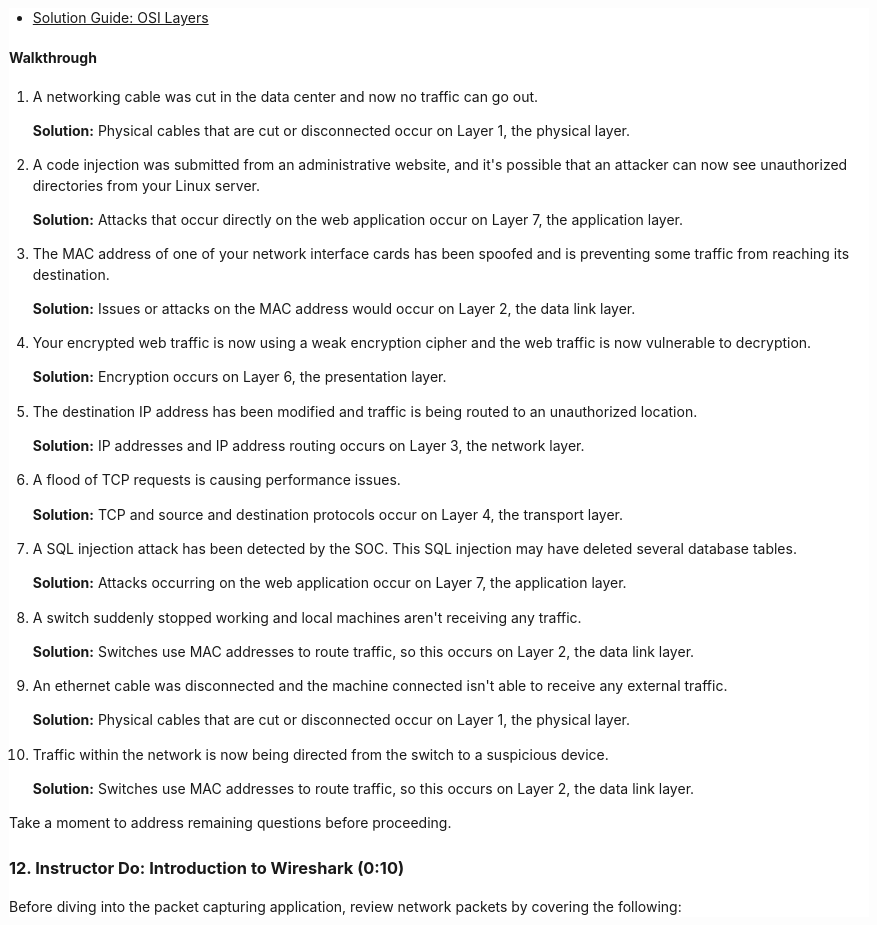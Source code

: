 - [Solution Guide: OSI Layers](Activities/10_osi/solved/readme.md)

#### Walkthrough  

1. A networking cable was cut in the data center and now no traffic can go out.

   **Solution:**  Physical cables that are cut or disconnected occur on Layer 1, the physical layer.

2. A code injection was submitted from an administrative website, and it's possible that an attacker can now see unauthorized directories from your Linux server.

   **Solution:**  Attacks that occur directly on the web application occur on Layer 7, the application layer.

3. The MAC address of one of your network interface cards has been spoofed and is preventing some traffic from reaching its destination.

   **Solution:** Issues or attacks on the MAC address would occur on Layer 2, the data link layer.

4. Your encrypted web traffic is now using a weak encryption cipher and the web traffic is now vulnerable to decryption.

   **Solution:**  Encryption occurs on Layer 6, the presentation layer.

5. The destination IP address has been modified and traffic is being routed to an unauthorized location.

   **Solution:** IP addresses and IP address routing occurs on Layer 3, the network layer.

6. A flood of TCP requests is causing performance issues.

   **Solution:** TCP and source and destination protocols occur on Layer 4, the transport layer.

7. A SQL injection attack has been detected by the SOC. This SQL injection may have deleted several database tables.

   **Solution:** Attacks occurring on the web application occur on Layer 7, the application layer.

8. A switch suddenly stopped working and local machines aren't receiving any traffic.

   **Solution:** Switches use MAC addresses to route traffic, so this occurs on Layer 2, the data link layer.

9. An ethernet cable was disconnected and the machine connected isn't able to receive any external traffic.

   **Solution:** Physical cables that are cut or disconnected occur on Layer 1, the physical layer.

10. Traffic within the network is now being directed from the switch to a suspicious device.

     **Solution:** Switches use MAC addresses to route traffic, so this occurs on Layer 2, the data link layer.


Take a moment to address remaining questions before proceeding.



### 12. Instructor Do: Introduction to Wireshark (0:10)

Before diving into the packet capturing application, review network packets by covering the following:
